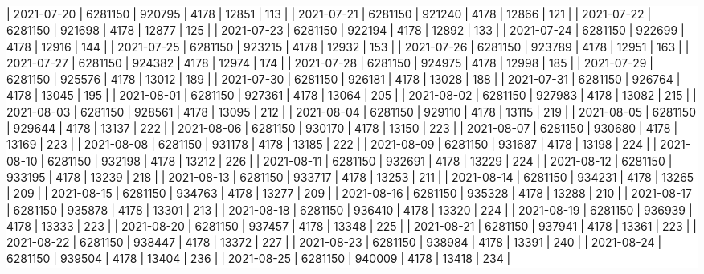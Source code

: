 | 2021-07-20 | 6281150 | 920795 | 4178 | 12851 | 113 |
| 2021-07-21 | 6281150 | 921240 | 4178 | 12866 | 121 |
| 2021-07-22 | 6281150 | 921698 | 4178 | 12877 | 125 |
| 2021-07-23 | 6281150 | 922194 | 4178 | 12892 | 133 |
| 2021-07-24 | 6281150 | 922699 | 4178 | 12916 | 144 |
| 2021-07-25 | 6281150 | 923215 | 4178 | 12932 | 153 |
| 2021-07-26 | 6281150 | 923789 | 4178 | 12951 | 163 |
| 2021-07-27 | 6281150 | 924382 | 4178 | 12974 | 174 |
| 2021-07-28 | 6281150 | 924975 | 4178 | 12998 | 185 |
| 2021-07-29 | 6281150 | 925576 | 4178 | 13012 | 189 |
| 2021-07-30 | 6281150 | 926181 | 4178 | 13028 | 188 |
| 2021-07-31 | 6281150 | 926764 | 4178 | 13045 | 195 |
| 2021-08-01 | 6281150 | 927361 | 4178 | 13064 | 205 |
| 2021-08-02 | 6281150 | 927983 | 4178 | 13082 | 215 |
| 2021-08-03 | 6281150 | 928561 | 4178 | 13095 | 212 |
| 2021-08-04 | 6281150 | 929110 | 4178 | 13115 | 219 |
| 2021-08-05 | 6281150 | 929644 | 4178 | 13137 | 222 |
| 2021-08-06 | 6281150 | 930170 | 4178 | 13150 | 223 |
| 2021-08-07 | 6281150 | 930680 | 4178 | 13169 | 223 |
| 2021-08-08 | 6281150 | 931178 | 4178 | 13185 | 222 |
| 2021-08-09 | 6281150 | 931687 | 4178 | 13198 | 224 |
| 2021-08-10 | 6281150 | 932198 | 4178 | 13212 | 226 |
| 2021-08-11 | 6281150 | 932691 | 4178 | 13229 | 224 |
| 2021-08-12 | 6281150 | 933195 | 4178 | 13239 | 218 |
| 2021-08-13 | 6281150 | 933717 | 4178 | 13253 | 211 |
| 2021-08-14 | 6281150 | 934231 | 4178 | 13265 | 209 |
| 2021-08-15 | 6281150 | 934763 | 4178 | 13277 | 209 |
| 2021-08-16 | 6281150 | 935328 | 4178 | 13288 | 210 |
| 2021-08-17 | 6281150 | 935878 | 4178 | 13301 | 213 |
| 2021-08-18 | 6281150 | 936410 | 4178 | 13320 | 224 |
| 2021-08-19 | 6281150 | 936939 | 4178 | 13333 | 223 |
| 2021-08-20 | 6281150 | 937457 | 4178 | 13348 | 225 |
| 2021-08-21 | 6281150 | 937941 | 4178 | 13361 | 223 |
| 2021-08-22 | 6281150 | 938447 | 4178 | 13372 | 227 |
| 2021-08-23 | 6281150 | 938984 | 4178 | 13391 | 240 |
| 2021-08-24 | 6281150 | 939504 | 4178 | 13404 | 236 |
| 2021-08-25 | 6281150 | 940009 | 4178 | 13418 | 234 |